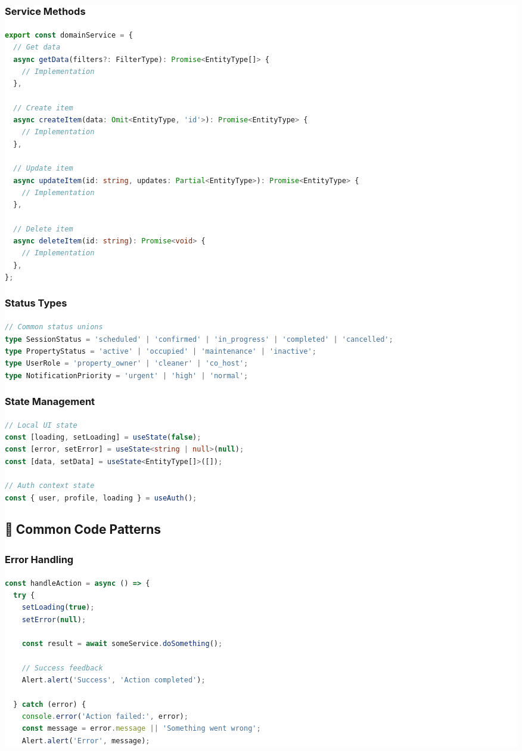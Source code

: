 ### Service Methods
```typescript
export const domainService = {
  // Get data
  async getData(filters?: FilterType): Promise<EntityType[]> {
    // Implementation
  },
  
  // Create item
  async createItem(data: Omit<EntityType, 'id'>): Promise<EntityType> {
    // Implementation
  },
  
  // Update item
  async updateItem(id: string, updates: Partial<EntityType>): Promise<EntityType> {
    // Implementation
  },
  
  // Delete item
  async deleteItem(id: string): Promise<void> {
    // Implementation
  },
};
```

### Status Types
```typescript
// Common status unions
type SessionStatus = 'scheduled' | 'confirmed' | 'in_progress' | 'completed' | 'cancelled';
type PropertyStatus = 'active' | 'occupied' | 'maintenance' | 'inactive';
type UserRole = 'property_owner' | 'cleaner' | 'co_host';
type NotificationPriority = 'urgent' | 'high' | 'normal';
```

### State Management
```typescript
// Local UI state
const [loading, setLoading] = useState(false);
const [error, setError] = useState<string | null>(null);
const [data, setData] = useState<EntityType[]>([]);

// Auth context state
const { user, profile, loading } = useAuth();
```

## 🔧 Common Code Patterns

### Error Handling
```typescript
const handleAction = async () => {
  try {
    setLoading(true);
    setError(null);
    
    const result = await someService.doSomething();
    
    // Success feedback
    Alert.alert('Success', 'Action completed');
    
  } catch (error) {
    console.error('Action failed:', error);
    const message = error.message || 'Something went wrong';
    Alert.alert('Error', message);
```